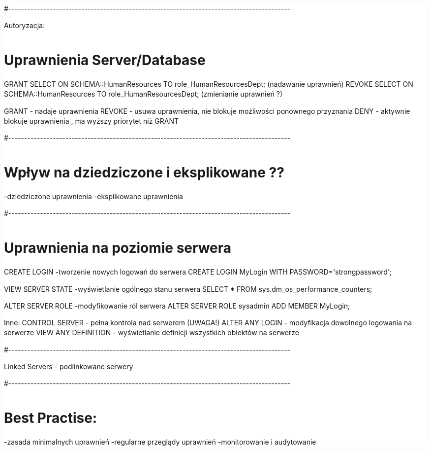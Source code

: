 #-----------------------------------------------------------------------------------------

Autoryzacja:
# Uprawnienia Server/Database

GRANT SELECT ON SCHEMA::HumanResources TO role_HumanResourcesDept;      (nadawanie uprawnień)
REVOKE SELECT ON SCHEMA::HumanResources TO role_HumanResourcesDept;     (zmienianie uprawnień ?)

GRANT - nadaje uprawnienia
REVOKE - usuwa uprawnienia, nie blokuje możliwości ponownego przyznania
DENY - aktywnie blokuje uprawnienia , ma wyższy priorytet niż GRANT

#-----------------------------------------------------------------------------------------

# Wpływ na dziedziczone i eksplikowane ??
-dziedziczone uprawnienia
-eksplikowane uprawnienia

#-----------------------------------------------------------------------------------------

# Uprawnienia na poziomie serwera

CREATE LOGIN
-tworzenie nowych logowań do serwera
CREATE LOGIN MyLogin WITH PASSWORD='strongpassword';


VIEW SERVER STATE
-wyświetlanie ogólnego stanu serwera
SELECT * FROM sys.dm_os_performance_counters;


ALTER SERVER ROLE
-modyfikowanie ról serwera
ALTER SERVER ROLE sysadmin ADD MEMBER MyLogin;


Inne:
CONTROL SERVER - pełna kontrola nad serwerem (UWAGA!)
ALTER ANY LOGIN - modyfikacja dowolnego logowania na serwerze
VIEW ANY DEFINITION - wyświetlanie definicji wszystkich obiektów na serwerze

#-----------------------------------------------------------------------------------------

Linked Servers - podlinkowane serwery

#-----------------------------------------------------------------------------------------

# Best Practise:
-zasada minimalnych uprawnień
-regularne przeglądy uprawnień
-monitorowanie i audytowanie
